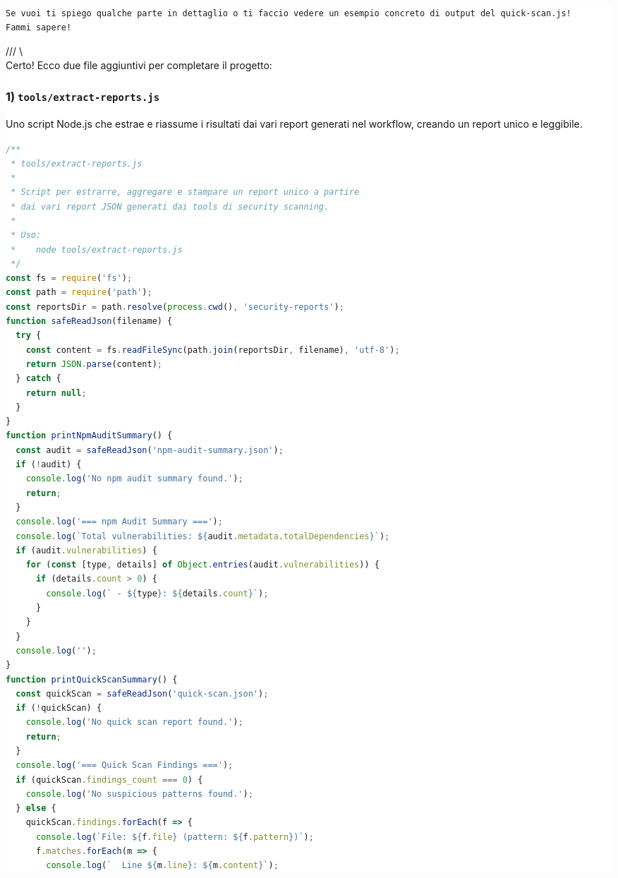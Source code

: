 ```
Se vuoi ti spiego qualche parte in dettaglio o ti faccio vedere un esempio concreto di output del quick-scan.js!  
Fammi sapere!
```
///
\\\
Certo! Ecco due file aggiuntivi per completare il progetto:
### 1) `tools/extract-reports.js`
Uno script Node.js che estrae e riassume i risultati dai vari report generati nel workflow, creando un report unico e leggibile.
```js
/**
 * tools/extract-reports.js
 *
 * Script per estrarre, aggregare e stampare un report unico a partire
 * dai vari report JSON generati dai tools di security scanning.
 *
 * Uso:
 *    node tools/extract-reports.js
 */
const fs = require('fs');
const path = require('path');
const reportsDir = path.resolve(process.cwd(), 'security-reports');
function safeReadJson(filename) {
  try {
    const content = fs.readFileSync(path.join(reportsDir, filename), 'utf-8');
    return JSON.parse(content);
  } catch {
    return null;
  }
}
function printNpmAuditSummary() {
  const audit = safeReadJson('npm-audit-summary.json');
  if (!audit) {
    console.log('No npm audit summary found.');
    return;
  }
  console.log('=== npm Audit Summary ===');
  console.log(`Total vulnerabilities: ${audit.metadata.totalDependencies}`);
  if (audit.vulnerabilities) {
    for (const [type, details] of Object.entries(audit.vulnerabilities)) {
      if (details.count > 0) {
        console.log(` - ${type}: ${details.count}`);
      }
    }
  }
  console.log('');
}
function printQuickScanSummary() {
  const quickScan = safeReadJson('quick-scan.json');
  if (!quickScan) {
    console.log('No quick scan report found.');
    return;
  }
  console.log('=== Quick Scan Findings ===');
  if (quickScan.findings_count === 0) {
    console.log('No suspicious patterns found.');
  } else {
    quickScan.findings.forEach(f => {
      console.log(`File: ${f.file} (pattern: ${f.pattern})`);
      f.matches.forEach(m => {
        console.log(`  Line ${m.line}: ${m.content}`);
```
